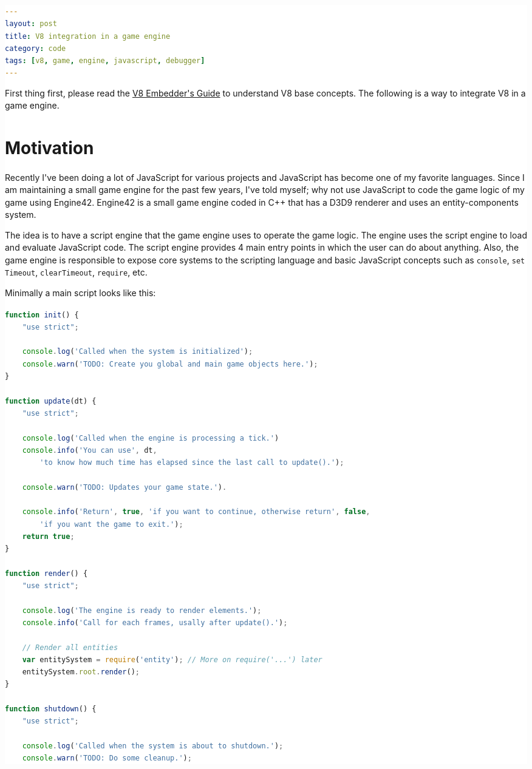 ```yaml
---
layout: post
title: V8 integration in a game engine
category: code
tags: [v8, game, engine, javascript, debugger]
---
```


First thing first, please read the [V8 Embedder's Guide](https://developers.google.com/v8/embed) to understand V8 base concepts. The following is a way to integrate V8 in a game engine.

# Motivation

Recently I've been doing a lot of JavaScript for various projects and JavaScript has become one of my favorite languages. Since I am maintaining a small game engine for the past few years, I've told myself; why not use JavaScript to code the game logic of my game using Engine42. Engine42 is a small game engine coded in C++ that has a D3D9 renderer and uses an entity-components system.

The idea is to have a script engine that the game engine uses to operate the game logic. The engine uses the script engine to load and evaluate JavaScript code. The script engine provides 4 main entry points in which the user can do about anything. Also, the game engine is responsible to expose core  systems to the scripting language and basic JavaScript concepts such as `console`, `setTimeout`, `clearTimeout`, `require`, etc. 

Minimally a main script looks like this:

```js
function init() {
    "use strict";

	console.log('Called when the system is initialized');
	console.warn('TODO: Create you global and main game objects here.');
}

function update(dt) {
    "use strict";

	console.log('Called when the engine is processing a tick.')
	console.info('You can use', dt, 
        'to know how much time has elapsed since the last call to update().');

	console.warn('TODO: Updates your game state.').

	console.info('Return', true, 'if you want to continue, otherwise return', false, 
        'if you want the game to exit.');
	return true;
}

function render() {
    "use strict";
	
	console.log('The engine is ready to render elements.');
	console.info('Call for each frames, usally after update().');
	
	// Render all entities
	var entitySystem = require('entity'); // More on require('...') later
	entitySystem.root.render();
}

function shutdown() {
    "use strict";
	
	console.log('Called when the system is about to shutdown.');
	console.warn('TODO: Do some cleanup.');
```